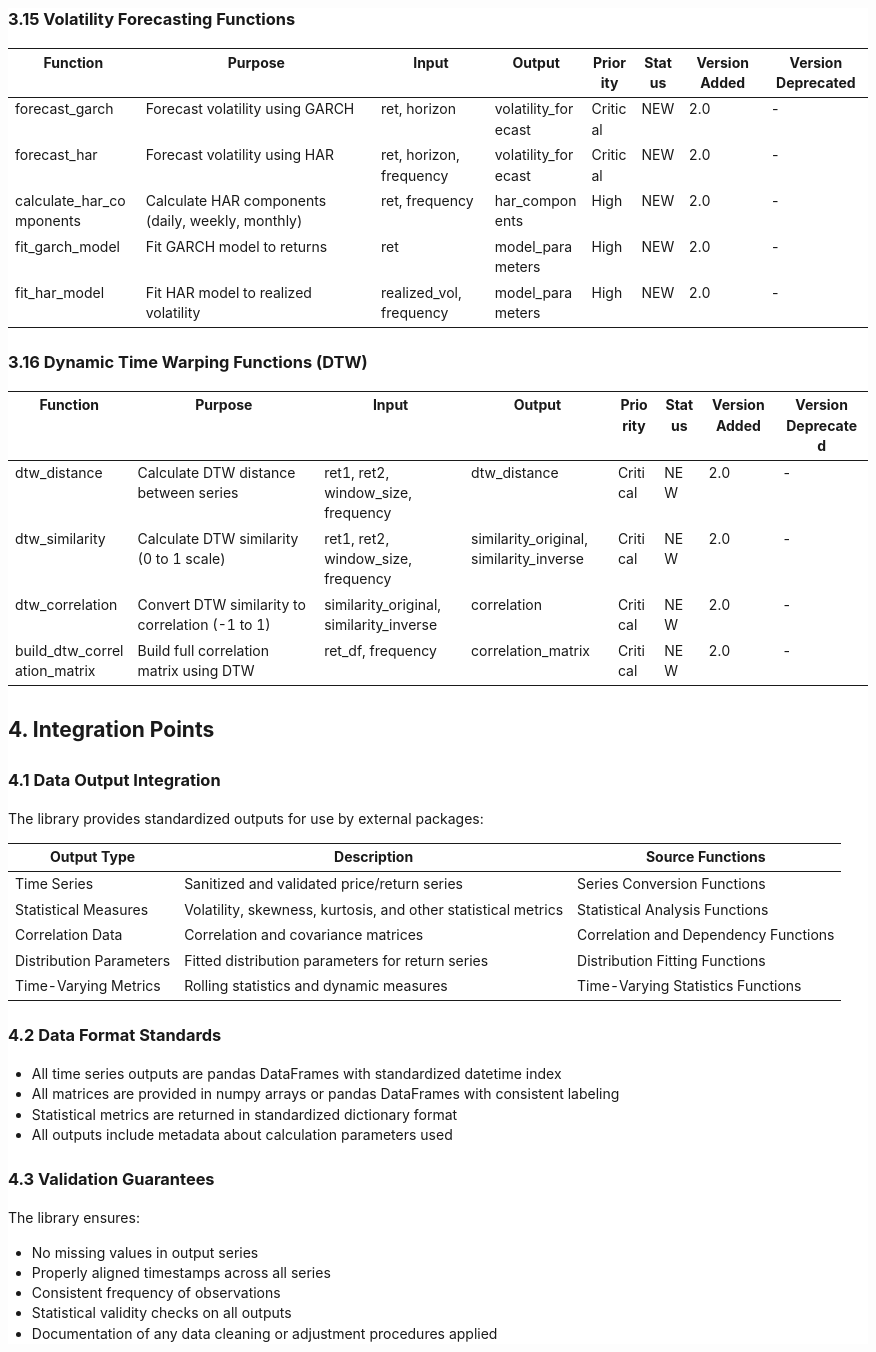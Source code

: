 ### 3.15 Volatility Forecasting Functions
| Function | Purpose | Input | Output | Priority | Status | Version Added | Version Deprecated |
|----------|---------|-------|---------|----------|---------|---------------|-------------------|
| forecast_garch | Forecast volatility using GARCH | ret, horizon | volatility_forecast | Critical | NEW | 2.0 | - |
| forecast_har | Forecast volatility using HAR | ret, horizon, frequency | volatility_forecast | Critical | NEW | 2.0 | - |
| calculate_har_components | Calculate HAR components (daily, weekly, monthly) | ret, frequency | har_components | High | NEW | 2.0 | - |
| fit_garch_model | Fit GARCH model to returns | ret | model_parameters | High | NEW | 2.0 | - |
| fit_har_model | Fit HAR model to realized volatility | realized_vol, frequency | model_parameters | High | NEW | 2.0 | - |

### 3.16 Dynamic Time Warping Functions (DTW)
| Function | Purpose | Input | Output | Priority | Status | Version Added | Version Deprecated |
|----------|---------|-------|---------|----------|---------|---------------|-------------------|
| dtw_distance | Calculate DTW distance between series | ret1, ret2, window_size, frequency | dtw_distance | Critical | NEW | 2.0 | - |
| dtw_similarity | Calculate DTW similarity (0 to 1 scale) | ret1, ret2, window_size, frequency | similarity_original, similarity_inverse | Critical | NEW | 2.0 | - |
| dtw_correlation | Convert DTW similarity to correlation (-1 to 1) | similarity_original, similarity_inverse | correlation | Critical | NEW | 2.0 | - |
| build_dtw_correlation_matrix | Build full correlation matrix using DTW | ret_df, frequency | correlation_matrix | Critical | NEW | 2.0 | - |

## 4. Integration Points

### 4.1 Data Output Integration
The library provides standardized outputs for use by external packages:

| Output Type | Description | Source Functions |
|------------|-------------|------------------|
| Time Series | Sanitized and validated price/return series | Series Conversion Functions |
| Statistical Measures | Volatility, skewness, kurtosis, and other statistical metrics | Statistical Analysis Functions |
| Correlation Data | Correlation and covariance matrices | Correlation and Dependency Functions |
| Distribution Parameters | Fitted distribution parameters for return series | Distribution Fitting Functions |
| Time-Varying Metrics | Rolling statistics and dynamic measures | Time-Varying Statistics Functions |

### 4.2 Data Format Standards
- All time series outputs are pandas DataFrames with standardized datetime index
- All matrices are provided in numpy arrays or pandas DataFrames with consistent labeling
- Statistical metrics are returned in standardized dictionary format
- All outputs include metadata about calculation parameters used

### 4.3 Validation Guarantees
The library ensures:
- No missing values in output series
- Properly aligned timestamps across all series
- Consistent frequency of observations
- Statistical validity checks on all outputs
- Documentation of any data cleaning or adjustment procedures applied
